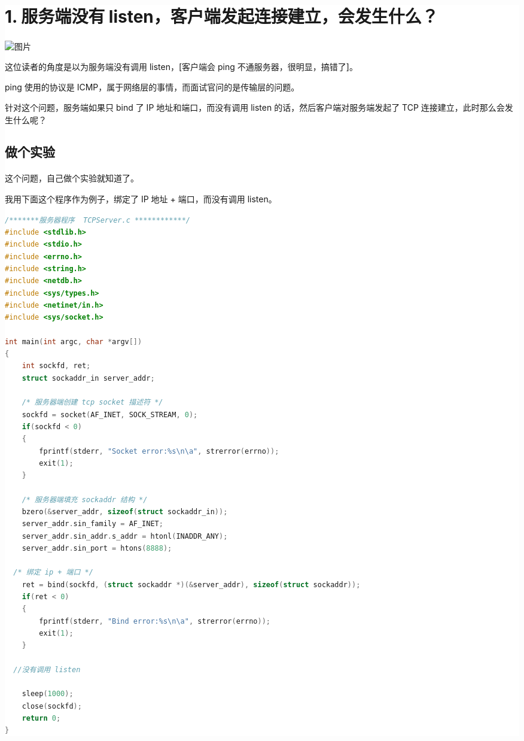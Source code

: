 # 1. 服务端没有 listen，客户端发起连接建立，会发生什么？

![图片](https://img-blog.csdnimg.cn/img_convert/5f5b9c96c86580e3f14978d5c10c7721.jpeg)

这位读者的角度是以为服务端没有调用 listen，[客户端会 ping 不通服务器，很明显，搞错了]。

ping 使用的协议是 ICMP，属于网络层的事情，而面试官问的是传输层的问题。

针对这个问题，服务端如果只 bind 了 IP 地址和端口，而没有调用 listen 的话，然后客户端对服务端发起了 TCP 连接建立，此时那么会发生什么呢？

## 做个实验

这个问题，自己做个实验就知道了。

我用下面这个程序作为例子，绑定了 IP 地址 + 端口，而没有调用 listen。

```c
/*******服务器程序  TCPServer.c ************/
#include <stdlib.h>
#include <stdio.h>
#include <errno.h>
#include <string.h>
#include <netdb.h>
#include <sys/types.h>
#include <netinet/in.h>
#include <sys/socket.h>

int main(int argc, char *argv[])
{
    int sockfd, ret;
    struct sockaddr_in server_addr;

    /* 服务器端创建 tcp socket 描述符 */
    sockfd = socket(AF_INET, SOCK_STREAM, 0);
    if(sockfd < 0)
    {
        fprintf(stderr, "Socket error:%s\n\a", strerror(errno));
        exit(1);
    }

    /* 服务器端填充 sockaddr 结构 */
    bzero(&server_addr, sizeof(struct sockaddr_in));
    server_addr.sin_family = AF_INET;
    server_addr.sin_addr.s_addr = htonl(INADDR_ANY);
    server_addr.sin_port = htons(8888);
  
  /* 绑定 ip + 端口 */
    ret = bind(sockfd, (struct sockaddr *)(&server_addr), sizeof(struct sockaddr));
    if(ret < 0)
    {
        fprintf(stderr, "Bind error:%s\n\a", strerror(errno));
        exit(1);
    }
  
  //没有调用 listen
    
    sleep(1000);
    close(sockfd);
    return 0;
}
```
